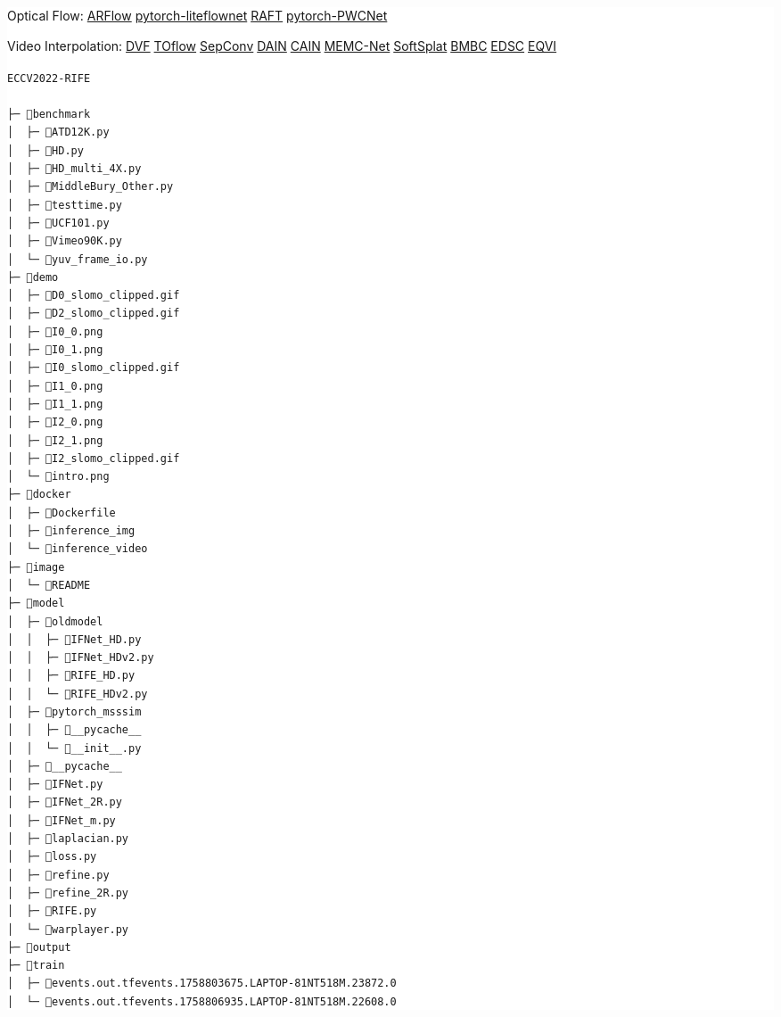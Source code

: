 Optical Flow:
[ARFlow](https://github.com/lliuz/ARFlow)  [pytorch-liteflownet](https://github.com/sniklaus/pytorch-liteflownet)  [RAFT](https://github.com/princeton-vl/RAFT)  [pytorch-PWCNet](https://github.com/sniklaus/pytorch-pwc)

Video Interpolation: 
[DVF](https://github.com/lxx1991/pytorch-voxel-flow)  [TOflow](https://github.com/Coldog2333/pytoflow)  [SepConv](https://github.com/sniklaus/sepconv-slomo)  [DAIN](https://github.com/baowenbo/DAIN)  [CAIN](https://github.com/myungsub/CAIN)  [MEMC-Net](https://github.com/baowenbo/MEMC-Net)   [SoftSplat](https://github.com/sniklaus/softmax-splatting)  [BMBC](https://github.com/JunHeum/BMBC)  [EDSC](https://github.com/Xianhang/EDSC-pytorch)  [EQVI](https://github.com/lyh-18/EQVI)

```
ECCV2022-RIFE

├─ 📁benchmark
│  ├─ 📄ATD12K.py
│  ├─ 📄HD.py
│  ├─ 📄HD_multi_4X.py
│  ├─ 📄MiddleBury_Other.py
│  ├─ 📄testtime.py
│  ├─ 📄UCF101.py
│  ├─ 📄Vimeo90K.py
│  └─ 📄yuv_frame_io.py
├─ 📁demo
│  ├─ 📄D0_slomo_clipped.gif
│  ├─ 📄D2_slomo_clipped.gif
│  ├─ 📄I0_0.png
│  ├─ 📄I0_1.png
│  ├─ 📄I0_slomo_clipped.gif
│  ├─ 📄I1_0.png
│  ├─ 📄I1_1.png
│  ├─ 📄I2_0.png
│  ├─ 📄I2_1.png
│  ├─ 📄I2_slomo_clipped.gif
│  └─ 📄intro.png
├─ 📁docker
│  ├─ 📄Dockerfile
│  ├─ 📄inference_img
│  └─ 📄inference_video
├─ 📁image
│  └─ 📁README
├─ 📁model
│  ├─ 📁oldmodel
│  │  ├─ 📄IFNet_HD.py
│  │  ├─ 📄IFNet_HDv2.py
│  │  ├─ 📄RIFE_HD.py
│  │  └─ 📄RIFE_HDv2.py
│  ├─ 📁pytorch_msssim
│  │  ├─ 📁__pycache__
│  │  └─ 📄__init__.py
│  ├─ 📁__pycache__
│  ├─ 📄IFNet.py
│  ├─ 📄IFNet_2R.py
│  ├─ 📄IFNet_m.py
│  ├─ 📄laplacian.py
│  ├─ 📄loss.py
│  ├─ 📄refine.py
│  ├─ 📄refine_2R.py
│  ├─ 📄RIFE.py
│  └─ 📄warplayer.py
├─ 📁output
├─ 📁train
│  ├─ 📄events.out.tfevents.1758803675.LAPTOP-81NT518M.23872.0
│  └─ 📄events.out.tfevents.1758806935.LAPTOP-81NT518M.22608.0
```